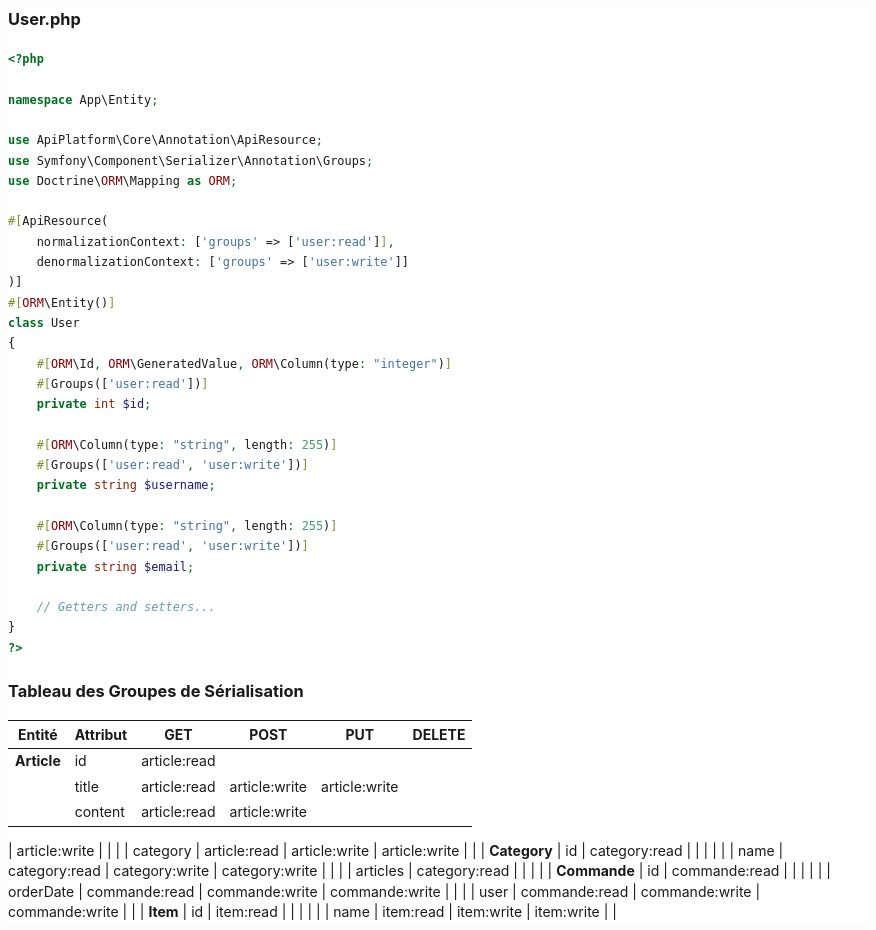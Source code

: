 ```php
```

### User.php

```php
<?php

namespace App\Entity;

use ApiPlatform\Core\Annotation\ApiResource;
use Symfony\Component\Serializer\Annotation\Groups;
use Doctrine\ORM\Mapping as ORM;

#[ApiResource(
    normalizationContext: ['groups' => ['user:read']],
    denormalizationContext: ['groups' => ['user:write']]
)]
#[ORM\Entity()]
class User
{
    #[ORM\Id, ORM\GeneratedValue, ORM\Column(type: "integer")]
    #[Groups(['user:read'])]
    private int $id;

    #[ORM\Column(type: "string", length: 255)]
    #[Groups(['user:read', 'user:write'])]
    private string $username;

    #[ORM\Column(type: "string", length: 255)]
    #[Groups(['user:read', 'user:write'])]
    private string $email;

    // Getters and setters...
}
?>
```

### Tableau des Groupes de Sérialisation

| Entité      | Attribut | GET          | POST          | PUT           | DELETE |
|-------------|----------|--------------|---------------|---------------|--------|
| **Article** | id       | article:read |               |               |        |
|             | title    | article:read | article:write | article:write |        |
|             | content  | article:read | article:write 

| article:write | |
| | category | article:read | article:write | article:write | |
| **Category**     | id | category:read | | | |
| | name | category:read | category:write | category:write | |
| | articles | category:read | | | |
| **Commande**     | id | commande:read | | | |
| | orderDate | commande:read | commande:write | commande:write | |
| | user | commande:read | commande:write | commande:write | |
| **Item**         | id | item:read | | | |
| | name | item:read | item:write | item:write | |